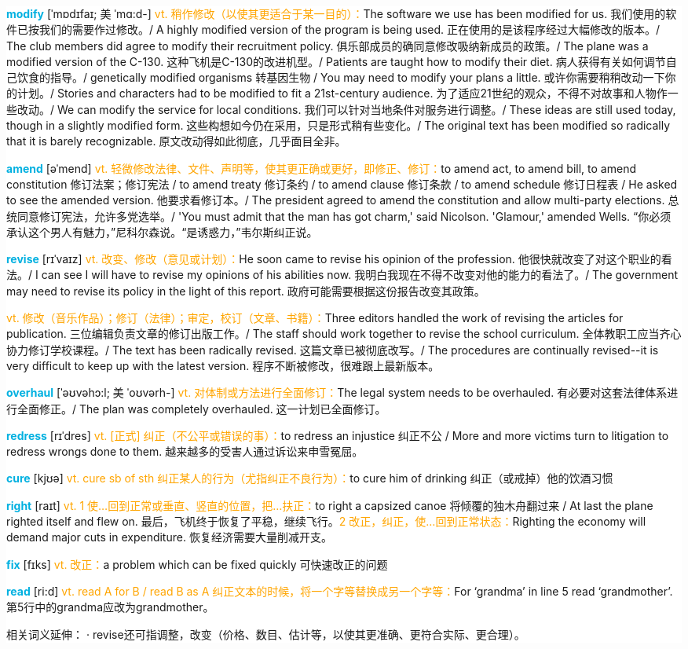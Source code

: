 <font color="sky blue">**modify**</font> [ˈmɒdɪfaɪ; 美 ˈmɑ:d-]
<font color="orange">vt. 稍作修改（以使其更适合于某一目的）：</font>The software we use has been modified for us. 我们使用的软件已按我们的需要作过修改。/ A highly modified version of the program is being used. 正在使用的是该程序经过大幅修改的版本。/ The club members did agree to modify their recruitment policy. 俱乐部成员的确同意修改吸纳新成员的政策。/ The plane was a modified version of the C-130. 这种飞机是C-130的改进机型。/ Patients are taught how to modify their diet. 病人获得有关如何调节自己饮食的指导。/ genetically modified organisms 转基因生物 / You may need to modify your plans a little. 或许你需要稍稍改动一下你的计划。/ Stories and characters had to be modified to fit a 21st-century audience. 为了适应21世纪的观众，不得不对故事和人物作一些改动。/ We can modify the service for local conditions. 我们可以针对当地条件对服务进行调整。/ These ideas are still used today, though in a slightly modified form. 这些构想如今仍在采用，只是形式稍有些变化。/ The original text has been modified so radically that it is barely recognizable. 原文改动得如此彻底，几乎面目全非。

<font color="sky blue">**amend**</font> [əˈmend]
<font color="orange">vt. 轻微修改法律、文件、声明等，使其更正确或更好，即修正、修订：</font>to amend act, to amend bill, to amend constitution 修订法案；修订宪法 / to amend treaty 修订条约 / to amend clause 修订条款 / to amend schedule 修订日程表 / He asked to see the amended version. 他要求看修订本。/ The president agreed to amend the constitution and allow multi-party elections. 总统同意修订宪法，允许多党选举。/ 'You must admit that the man has got charm,' said Nicolson. 'Glamour,' amended Wells. “你必须承认这个男人有魅力，”尼科尔森说。“是诱惑力，”韦尔斯纠正说。
           
<font color="sky blue">**revise**</font> [rɪˈvaɪz]
<font color="orange">vt. 改变、修改（意见或计划）：</font>He soon came to revise his opinion of the profession. 他很快就改变了对这个职业的看法。/ I can see I will have to revise my opinions of his abilities now. 我明白我现在不得不改变对他的能力的看法了。/ The government may need to revise its policy in the light of this report. 政府可能需要根据这份报告改变其政策。

<font color="orange">vt. 修改（音乐作品）；修订（法律）；审定，校订（文章、书籍）：</font>Three editors handled the work of revising the articles for publication. 三位编辑负责文章的修订出版工作。/ The staff should work together to revise the school curriculum. 全体教职工应当齐心协力修订学校课程。/ The text has been radically revised. 这篇文章已被彻底改写。/ The procedures are continually revised--it is very difficult to keep up with the latest version. 程序不断被修改，很难跟上最新版本。
 
<font color="sky blue">**overhaul**</font> [ˈəʊvəhɔ:l; 美 ˈoʊvərh-]
<font color="orange">vt. 对体制或方法进行全面修订：</font>The legal system needs to be overhauled. 有必要对这套法律体系进行全面修正。/ The plan was completely overhauled. 这一计划已全面修订。

<font color="sky blue">**redress**</font> [rɪˈdres]
<font color="orange">vt. [正式] 纠正（不公平或错误的事）：</font>to redress an injustice 纠正不公 / More and more victims turn to litigation to redress wrongs done to them. 越来越多的受害人通过诉讼来申雪冤屈。

<font color="sky blue">**cure**</font> [kjʊə] 
<font color="orange">vt. cure sb of sth 纠正某人的行为（尤指纠正不良行为）：</font>to cure him of drinking 纠正（或戒掉）他的饮酒习惯

<font color="sky blue">**right**</font> [raɪt] 
<font color="orange">vt. 1 使…回到正常或垂直、竖直的位置，把…扶正：</font>to right a capsized canoe 将倾覆的独木舟翻过来 / At last the plane righted itself and flew on. 最后，飞机终于恢复了平稳，继续飞行。<font color="orange">2 改正，纠正，使…回到正常状态：</font>Righting the economy will demand major cuts in expenditure. 恢复经济需要大量削减开支。

<font color="sky blue">**fix**</font> [fɪks] 
<font color="orange">vt. 改正：</font>a problem which can be fixed quickly 可快速改正的问题

<font color="sky blue">**read**</font> [ri:d] 
<font color="orange">vt. read A for B / read B as A 纠正文本的时候，将一个字等替换成另一个字等：</font>For ‘grandma’ in line 5 read ‘grandmother’. 第5行中的grandma应改为grandmother。

相关词义延伸：
· revise还可指调整，改变（价格、数目、估计等，以使其更准确、更符合实际、更合理）。
